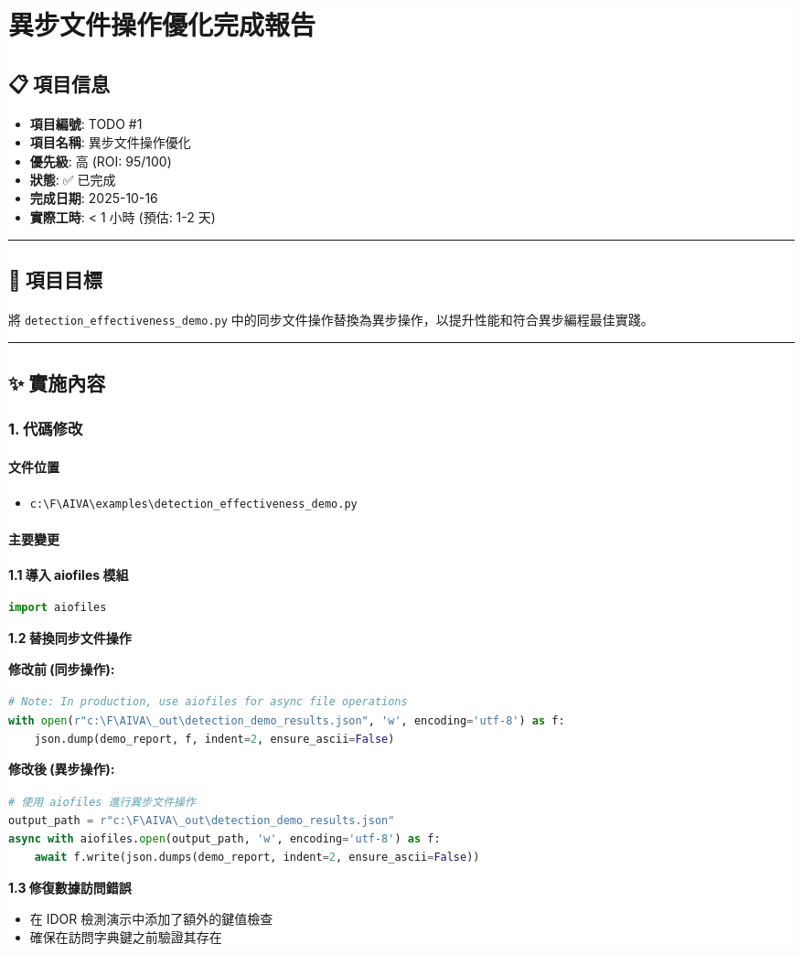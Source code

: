 # 異步文件操作優化完成報告

## 📋 項目信息

- **項目編號**: TODO #1
- **項目名稱**: 異步文件操作優化
- **優先級**: 高 (ROI: 95/100)
- **狀態**: ✅ 已完成
- **完成日期**: 2025-10-16
- **實際工時**: < 1 小時 (預估: 1-2 天)

---

## 🎯 項目目標

將 `detection_effectiveness_demo.py` 中的同步文件操作替換為異步操作，以提升性能和符合異步編程最佳實踐。

---

## ✨ 實施內容

### 1. 代碼修改

#### 文件位置
- `c:\F\AIVA\examples\detection_effectiveness_demo.py`

#### 主要變更

**1.1 導入 aiofiles 模組**
```python
import aiofiles
```

**1.2 替換同步文件操作**

**修改前 (同步操作):**
```python
# Note: In production, use aiofiles for async file operations
with open(r"c:\F\AIVA\_out\detection_demo_results.json", 'w', encoding='utf-8') as f:
    json.dump(demo_report, f, indent=2, ensure_ascii=False)
```

**修改後 (異步操作):**
```python
# 使用 aiofiles 進行異步文件操作
output_path = r"c:\F\AIVA\_out\detection_demo_results.json"
async with aiofiles.open(output_path, 'w', encoding='utf-8') as f:
    await f.write(json.dumps(demo_report, indent=2, ensure_ascii=False))
```

**1.3 修復數據訪問錯誤**
- 在 IDOR 檢測演示中添加了額外的鍵值檢查
- 確保在訪問字典鍵之前驗證其存在
